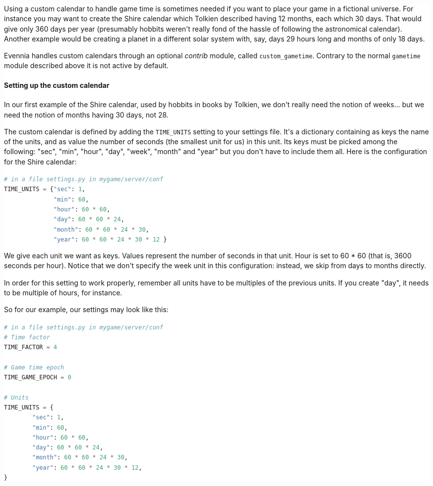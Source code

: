 Using a custom calendar to handle game time is sometimes needed if you want to place your game in a
fictional universe.  For instance you may want to create the Shire calendar which Tolkien described
having 12 months, each which 30 days. That would give only 360 days per year (presumably hobbits
weren't really fond of the hassle of following the astronomical calendar).  Another example would be
creating a planet in a different solar system with, say, days 29 hours long and months of only 18
days.

Evennia handles custom calendars through an optional *contrib* module, called `custom_gametime`.
Contrary to the normal `gametime` module described above it is not active by default.

#### Setting up the custom calendar

In our first example of the Shire calendar, used by hobbits in books by Tolkien, we don't really
need the notion of weeks... but we need the notion of months having 30 days, not 28.

The custom calendar is defined by adding the `TIME_UNITS` setting to your settings file. It's a
dictionary containing as keys the name of the units, and as value the number of seconds (the
smallest unit for us) in this unit. Its keys must be picked among the following: "sec", "min",
"hour", "day", "week", "month" and "year" but you don't have to include them all.  Here is the
configuration for the Shire calendar:

```python
# in a file settings.py in mygame/server/conf
TIME_UNITS = {"sec": 1,
              "min": 60,
              "hour": 60 * 60,
              "day": 60 * 60 * 24,
              "month": 60 * 60 * 24 * 30,
              "year": 60 * 60 * 24 * 30 * 12 }
```

We give each unit we want as keys.  Values represent the number of seconds in that unit.  Hour is
set to 60 * 60 (that is, 3600 seconds per hour).  Notice that we don't specify the week unit in this
configuration:  instead, we skip from days to months directly.

In order for this setting to work properly, remember all units have to be multiples of the previous
units.  If you create "day", it needs to be multiple of hours, for instance.

So for our example, our settings may look like this: 

```python
# in a file settings.py in mygame/server/conf
# Time factor
TIME_FACTOR = 4

# Game time epoch
TIME_GAME_EPOCH = 0

# Units
TIME_UNITS = {
        "sec": 1,
        "min": 60,
        "hour": 60 * 60,
        "day": 60 * 60 * 24,
        "month": 60 * 60 * 24 * 30,
        "year": 60 * 60 * 24 * 30 * 12,
}
```
